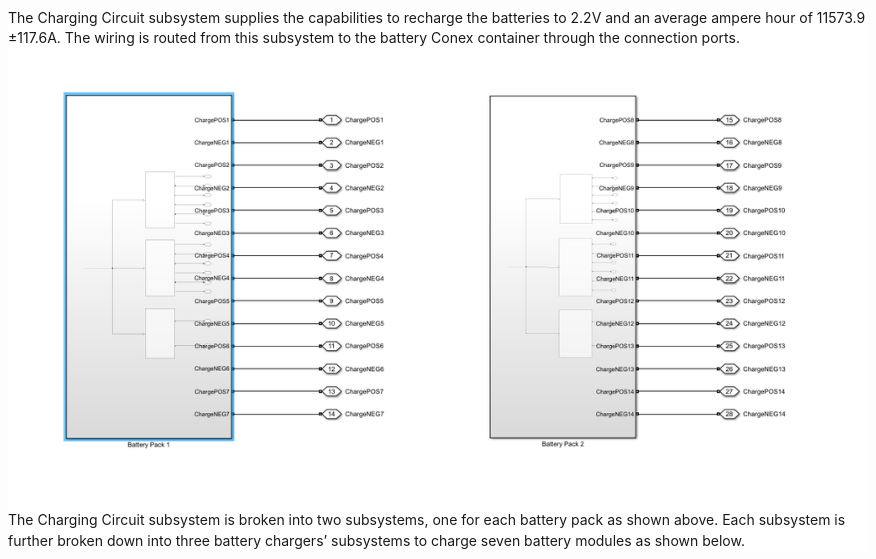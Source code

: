 The Charging Circuit subsystem supplies the capabilities to recharge the batteries to 2.2V and an average ampere hour of 11573.9 ±117.6A. The wiring is routed from this subsystem to the battery Conex container through the connection ports.

<img src="images/BatteryPacks controller.png">

The Charging Circuit subsystem is broken into two subsystems, one for each battery pack as shown above. Each subsystem is further broken down into three battery chargers’ subsystems to charge seven battery modules as shown below. 
